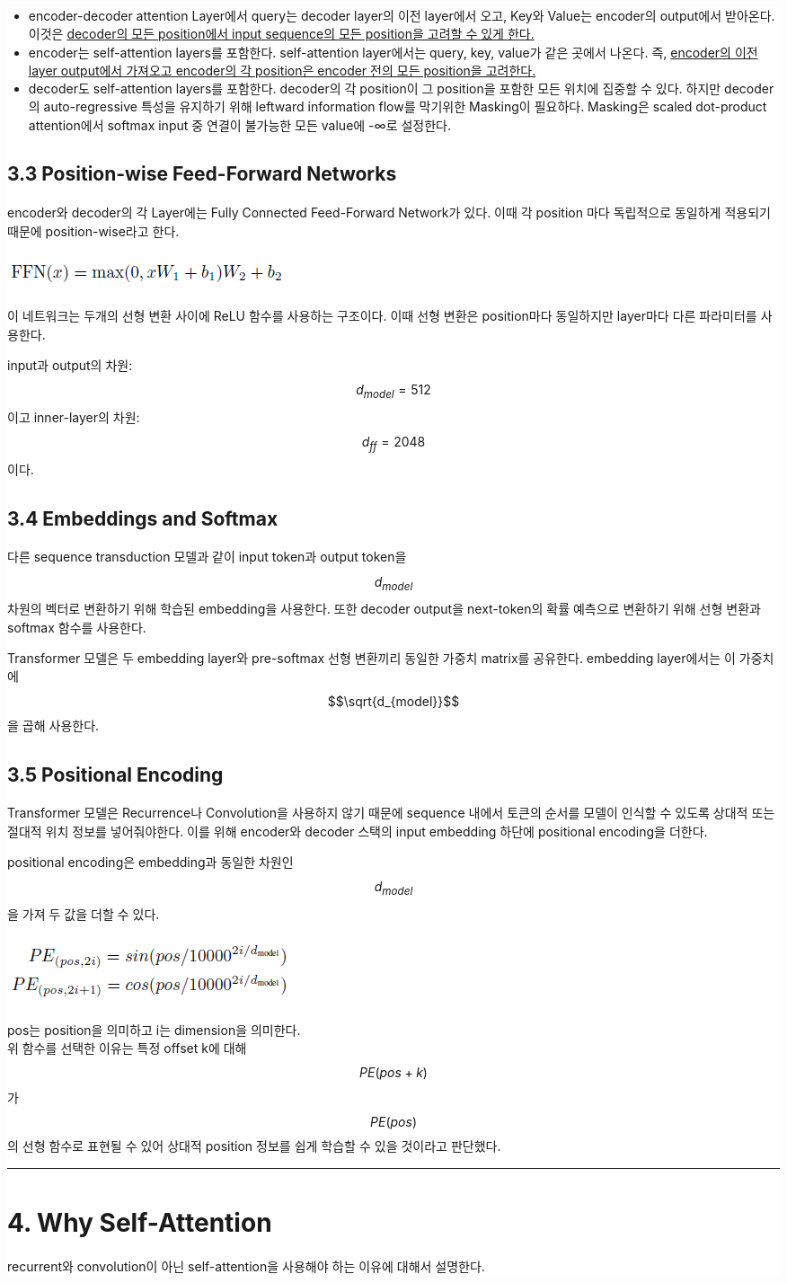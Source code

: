 - encoder-decoder attention Layer에서 query는 decoder layer의 이전 layer에서 오고, Key와 Value는 encoder의 output에서 받아온다. 이것은 <u>decoder의 모든 position에서 input sequence의 모든 position을 고려할 수 있게 한다.</u>
- encoder는 self-attention layers를 포함한다. self-attention layer에서는 query, key, value가 같은 곳에서 나온다. 즉, <u>encoder의 이전 layer output에서 가져오고 encoder의 각 position은 encoder 전의 모든 position을 고려한다.</u>
- decoder도 self-attention layers를 포함한다. decoder의 각 position이 그 position을 포함한 모든 위치에 집중할 수 있다. 하지만 decoder의 auto-regressive 특성을 유지하기 위해 leftward information flow를 막기위한 Masking이 필요하다. Masking은 scaled dot-product attention에서 softmax input 중 연결이 불가능한 모든 value에 -∞로 설정한다.

## 3.3 Position-wise Feed-Forward Networks

encoder와 decoder의 각 Layer에는 Fully Connected Feed-Forward Network가 있다. 이때 각 position 마다 독립적으로 동일하게 적용되기 때문에 position-wise라고 한다.

![alt text](<../../../assets/images/Study/Paper/20/image 6.png>)

이 네트워크는 두개의 선형 변환 사이에 ReLU 함수를 사용하는 구조이다. 이때 선형 변환은 position마다 동일하지만 layer마다 다른 파라미터를 사용한다.

input과 output의 차원: $$d_{model} = 512$$이고 inner-layer의 차원: $$d_{ff} = 2048$$이다.

## 3.4 Embeddings and Softmax

다른 sequence transduction 모델과 같이 input token과 output token을 $$d_{model}$$ 차원의 벡터로 변환하기 위해 학습된 embedding을 사용한다. 또한 decoder output을 next-token의 확률 예측으로 변환하기 위해 선형 변환과 softmax 함수를 사용한다.

Transformer 모델은 두 embedding layer와 pre-softmax 선형 변환끼리 동일한 가중치 matrix를 공유한다. embedding layer에서는 이 가중치에 $$\sqrt{d_{model}}$$을 곱해 사용한다.

## 3.5 Positional Encoding

Transformer 모델은 Recurrence나 Convolution을 사용하지 않기 때문에 sequence 내에서 토큰의 순서를 모델이 인식할 수 있도록 상대적 또는 절대적 위치 정보를 넣어줘야한다. 이를 위해 encoder와 decoder 스택의 input embedding 하단에 positional encoding을 더한다.

positional encoding은 embedding과 동일한 차원인 $$d_{model}$$을 가져 두 값을 더할 수 있다. 

![alt text](<../../../assets/images/Study/Paper/20/image 7.png>)

pos는 position을 의미하고 i는 dimension을 의미한다.   
위 함수를 선택한 이유는 특정 offset k에 대해 $$PE(pos + k)$$가 $$PE(pos)$$의 선형 함수로 표현될 수 있어 상대적 position 정보를 쉽게 학습할 수 있을 것이라고 판단했다.

---

# 4. Why Self-Attention

recurrent와 convolution이 아닌 self-attention을 사용해야 하는 이유에 대해서 설명한다.
